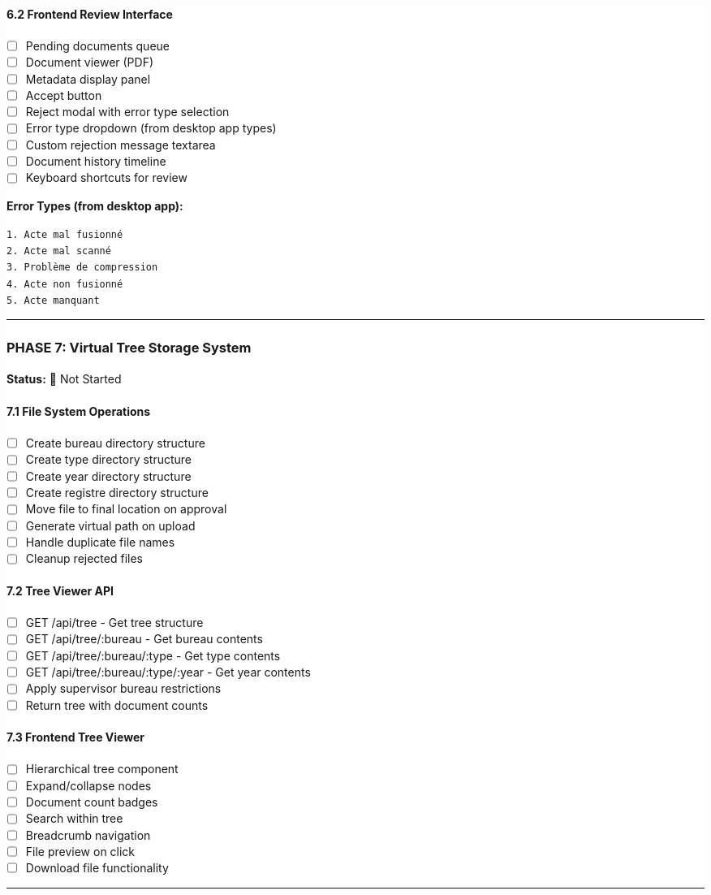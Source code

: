#### 6.2 Frontend Review Interface
- [ ] Pending documents queue
- [ ] Document viewer (PDF)
- [ ] Metadata display panel
- [ ] Accept button
- [ ] Reject modal with error type selection
- [ ] Error type dropdown (from desktop app types)
- [ ] Custom rejection message textarea
- [ ] Document history timeline
- [ ] Keyboard shortcuts for review

**Error Types (from desktop app):**
```
1. Acte mal fusionné
2. Acte mal scanné
3. Problème de compression
4. Acte non fusionné
5. Acte manquant
```

---

### PHASE 7: Virtual Tree Storage System
**Status:** 🔴 Not Started

#### 7.1 File System Operations
- [ ] Create bureau directory structure
- [ ] Create type directory structure
- [ ] Create year directory structure
- [ ] Create registre directory structure
- [ ] Move file to final location on approval
- [ ] Generate virtual path on upload
- [ ] Handle duplicate file names
- [ ] Cleanup rejected files

#### 7.2 Tree Viewer API
- [ ] GET /api/tree - Get tree structure
- [ ] GET /api/tree/:bureau - Get bureau contents
- [ ] GET /api/tree/:bureau/:type - Get type contents
- [ ] GET /api/tree/:bureau/:type/:year - Get year contents
- [ ] Apply supervisor bureau restrictions
- [ ] Return tree with document counts

#### 7.3 Frontend Tree Viewer
- [ ] Hierarchical tree component
- [ ] Expand/collapse nodes
- [ ] Document count badges
- [ ] Search within tree
- [ ] Breadcrumb navigation
- [ ] File preview on click
- [ ] Download file functionality

---